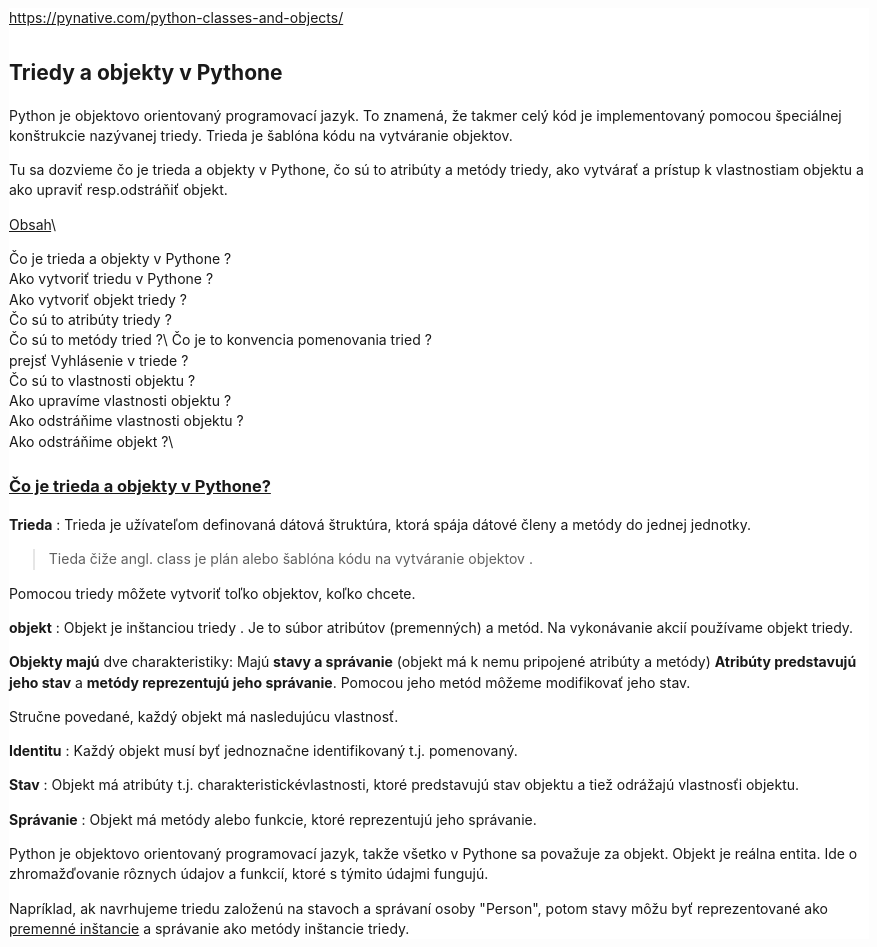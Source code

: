 
https://pynative.com/python-classes-and-objects/

## Triedy a objekty v Pythone


Python je objektovo orientovaný programovací jazyk. To znamená, že takmer celý kód je implementovaný pomocou špeciálnej konštrukcie nazývanej triedy. Trieda je šablóna kódu na vytváranie objektov.

Tu sa dozvieme čo je trieda a objekty v Pythone, čo sú to atribúty a metódy triedy, ako vytvárať a prístup k vlastnostiam objektu a ako upraviť resp.odstráňiť objekt.

<u>Obsah</u>\

Čo je trieda a objekty v Pythone ?\
Ako vytvoriť triedu v Pythone ?\
Ako vytvoriť objekt triedy ?\
Čo sú to atribúty triedy ?\
Čo sú to metódy tried ?\ 
Čo je to konvencia pomenovania tried ?\
prejsť Vyhlásenie v triede ?\
Čo sú to vlastnosti objektu ?\
Ako upravíme vlastnosti objektu ?\
Ako odstráňime vlastnosti objektu ?\
Ako odstráňime objekt ?\


### <u>Čo je trieda a objekty v Pythone?</u>

**Trieda** : Trieda je užívateľom definovaná dátová štruktúra, ktorá spája dátové členy a metódy do jednej jednotky. 

>Tieda čiže angl. class je plán alebo šablóna kódu na vytváranie objektov . 

Pomocou triedy môžete vytvoriť toľko objektov, koľko chcete.

**objekt** : Objekt je inštanciou triedy . Je to súbor atribútov (premenných) a metód. Na vykonávanie akcií používame objekt triedy.

**Objekty majú** dve charakteristiky: Majú **stavy a správanie** (objekt má k nemu pripojené atribúty a metódy) **Atribúty predstavujú jeho stav** a **metódy reprezentujú jeho správanie**. Pomocou jeho metód môžeme modifikovať jeho stav.

Stručne povedané, každý objekt má nasledujúcu vlastnosť.

**Identitu** : Každý objekt musí byť jednoznačne identifikovaný t.j. pomenovaný.

**Stav** : Objekt má atribúty t.j. charakteristickévlastnosti, ktoré predstavujú stav objektu a tiež odrážajú vlastnosťi objektu.

**Správanie** : Objekt má metódy alebo funkcie, ktoré reprezentujú jeho správanie.

Python je objektovo orientovaný programovací jazyk, takže všetko v Pythone sa považuje za objekt. Objekt je reálna entita. Ide o zhromažďovanie rôznych údajov a funkcií, ktoré s týmito údajmi fungujú.

Napríklad, ak navrhujeme triedu založenú na stavoch a správaní osoby "Person", potom stavy môžu byť reprezentované ako [premenné inštancie](https://pynative.com/python-instance-variables/) a správanie ako metódy inštancie triedy.
